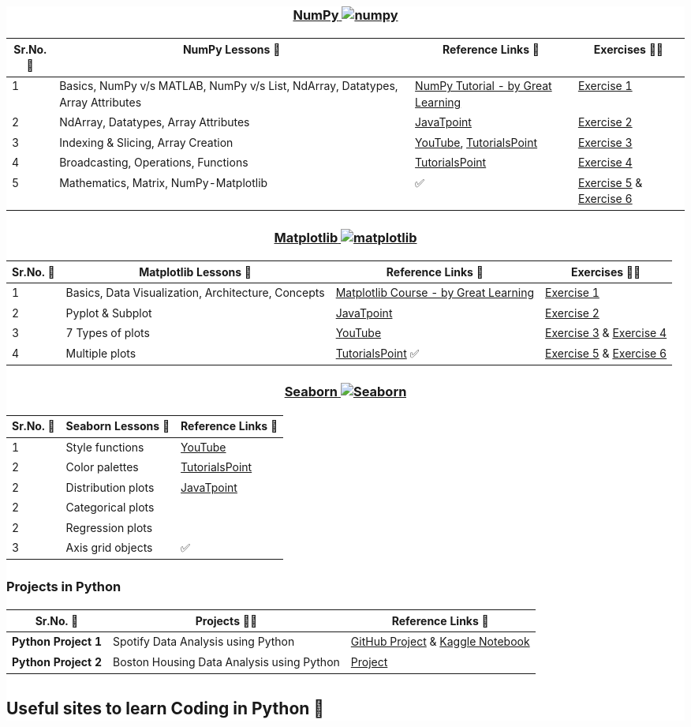 <h3 align="center"> <a href="https://numpy.org/">NumPy</a><a href="https://numpy.org/" target="_blank" rel="noreferrer"> <img src="https://raw.githubusercontent.com/mrankitgupta/mrankitgupta/2a582d085b324cff4917325112229027309ecae3/Numpy-logo.svg" alt="numpy" width="25" height="20"/> </a> 
 </h3>
 
|**Sr.No. 🔢**|**NumPy Lessons 📕**| **Reference Links :link:**| **Exercises 👨‍💻**|
|------|--------------------|---------------------|---------------------|
|1| Basics, NumPy v/s MATLAB, NumPy v/s List, NdArray, Datatypes, Array Attributes | [NumPy Tutorial - by Great Learning](https://olympus1.mygreatlearning.com/course_certificate/IQVNJSIN)| [Exercise 1](https://github.com/mrankitgupta/Python-Libraries/tree/main/Numpy%20Exercises/Exercise%201%20-%20NdArray) |
|2| NdArray, Datatypes, Array Attributes | [JavaTpoint](https://www.javatpoint.com/numpy-tutorial)| [Exercise 2](https://github.com/mrankitgupta/Python-Libraries/tree/main/Numpy%20Exercises/Exercise%202%20-%20Indexing%20%26%20Slicing) |
|3| Indexing & Slicing, Array Creation | [YouTube](https://www.youtube.com/watch?v=WGJJIrtnfpk&t=27503s), [TutorialsPoint](https://www.tutorialspoint.com/numpy/index.htm) | [Exercise 3](https://github.com/mrankitgupta/Python-Libraries/tree/main/Numpy%20Exercises/Exercise%203%20-%20NumPy%20Broadcasting) |
|4| Broadcasting, Operations, Functions | [TutorialsPoint](https://www.tutorialspoint.com/numpy/index.htm) | [Exercise 4](https://github.com/mrankitgupta/Python-Libraries/tree/main/Numpy%20Exercises/Exercise%204%20-%20NumPy%20Operations) |
|5| Mathematics, Matrix, NumPy-Matplotlib | :white_check_mark:| [Exercise 5](https://github.com/mrankitgupta/Python-Libraries/tree/main/Numpy%20Exercises/Exercise%205%20-%20NumPy%20Matrix) & [Exercise 6](https://github.com/mrankitgupta/Python-Libraries/tree/main/Numpy%20Exercises/Exercise%206%20-%20NumPy-Matplotlib) |

<h3 align="center"> <a href="https://matplotlib.org/">Matplotlib</a><a href="https://matplotlib.org/" target="_blank" rel="noreferrer"> <img src="https://raw.githubusercontent.com/mrankitgupta/mrankitgupta/1331979c3208a15be2c2a6177ffc38ced3d6b434/Matplotlib_icon.svg" alt="matplotlib" width="25" height="20"/> </a> </h3>

|**Sr.No. 🔢**|**Matplotlib Lessons 📕**| **Reference Links :link:**| **Exercises 👨‍💻**|
|------|--------------------|---------------------|---------------------|
|1| Basics, Data Visualization, Architecture, Concepts | [Matplotlib Course - by Great Learning](https://olympus1.mygreatlearning.com/course_certificate/RNVTUIMW)| [Exercise 1](https://github.com/mrankitgupta/Python-Libraries/tree/main/Matplotlib%20Exercises/Exercise%201%20-%20Line%20Graph) |
|2| Pyplot & Subplot | [JavaTpoint](https://www.javatpoint.com/matplotlib) | [Exercise 2](https://github.com/mrankitgupta/Python-Libraries/tree/main/Matplotlib%20Exercises/Exercise%202%20-%20Bar%20Graph) |
|3| 7 Types of plots | [YouTube](https://www.youtube.com/watch?v=WGJJIrtnfpk&t=32953s)| [Exercise 3](https://github.com/mrankitgupta/Python-Libraries/tree/main/Matplotlib%20Exercises/Exercise%203%20-%20Histogram) & [Exercise 4](https://github.com/mrankitgupta/Python-Libraries/tree/main/Matplotlib%20Exercises/Exercise%204%20-%20Pie%20Chart) |
|4| Multiple plots | [TutorialsPoint](https://www.tutorialspoint.com/matplotlib/index.htm) :white_check_mark:| [Exercise 5](https://github.com/mrankitgupta/Python-Libraries/tree/main/Matplotlib%20Exercises/Exercise%205%20-%20Scatter%20Plot) & [Exercise 6](https://github.com/mrankitgupta/Python-Libraries/tree/main/Matplotlib%20Exercises/Exercise%206%20-%203D%20Plot) |

<h3 align="center"> <a href="https://seaborn.pydata.org">Seaborn</a><a href="https://seaborn.pydata.org" target="_blank" rel="noreferrer"> <img src="https://seaborn.pydata.org/_images/logo-mark-lightbg.svg" alt="Seaborn" width="25" height="20"/> </a> </h3>

|**Sr.No. 🔢**|**Seaborn Lessons 📕**| **Reference Links :link:**|
|------|--------------------|---------------------|
|1| Style functions | [YouTube](https://www.youtube.com/watch?v=WGJJIrtnfpk&t=34338s) |
|2| Color palettes | [TutorialsPoint](https://www.tutorialspoint.com/seaborn/index.htm) |
|2| Distribution plots | [JavaTpoint](https://www.javatpoint.com/python-seaborn-library) |
|2| Categorical plots |  |
|2| Regression plots |  |
|3| Axis grid objects | :white_check_mark:|


### Projects in Python

|**Sr.No. 🔢**|**Projects 👨‍💻**| **Reference Links :link:**|
|------|--------------------|---------------------|
|**Python Project 1**| Spotify Data Analysis using Python | [GitHub Project](https://github.com/mrankitgupta/Spotify-Data-Analysis-using-Python) & [Kaggle Notebook](https://www.kaggle.com/code/mrankitgupta/spotify-data-analysis-using-python-project) |
|**Python Project 2**| Boston Housing Data Analysis using Python | [Project](https://github.com/mrankitgupta/Statistics-for-Data-Science-using-Python-Project) |


## Useful sites to learn Coding in Python  :link:
